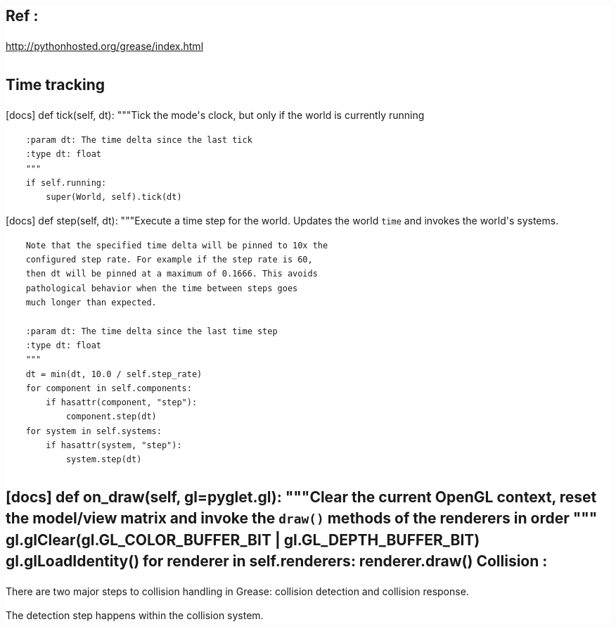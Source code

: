 
Ref :
----
http://pythonhosted.org/grease/index.html

Time tracking
-------------

[docs]	def tick(self, dt):
		"""Tick the mode's clock, but only if the world is currently running
		
		:param dt: The time delta since the last tick
		:type dt: float
		"""
		if self.running:
			super(World, self).tick(dt)
	

[docs]	def step(self, dt):
		"""Execute a time step for the world. Updates the world `time`
		and invokes the world's systems.
		
		Note that the specified time delta will be pinned to 10x the
		configured step rate. For example if the step rate is 60,
		then dt will be pinned at a maximum of 0.1666. This avoids 
		pathological behavior when the time between steps goes
		much longer than expected.

		:param dt: The time delta since the last time step
		:type dt: float
		"""
		dt = min(dt, 10.0 / self.step_rate)
		for component in self.components:
			if hasattr(component, "step"):
				component.step(dt)
		for system in self.systems:
			if hasattr(system, "step"):
				system.step(dt)

[docs]	def on_draw(self, gl=pyglet.gl):
		"""Clear the current OpenGL context, reset the model/view matrix and
		invoke the `draw()` methods of the renderers in order
		"""
		gl.glClear(gl.GL_COLOR_BUFFER_BIT | gl.GL_DEPTH_BUFFER_BIT)
		gl.glLoadIdentity()
		for renderer in self.renderers:
			renderer.draw()
Collision :
-----------
There are two major steps to collision handling in Grease:
    collision detection and 
    collision response. 
    
The detection step happens within the collision system. 

